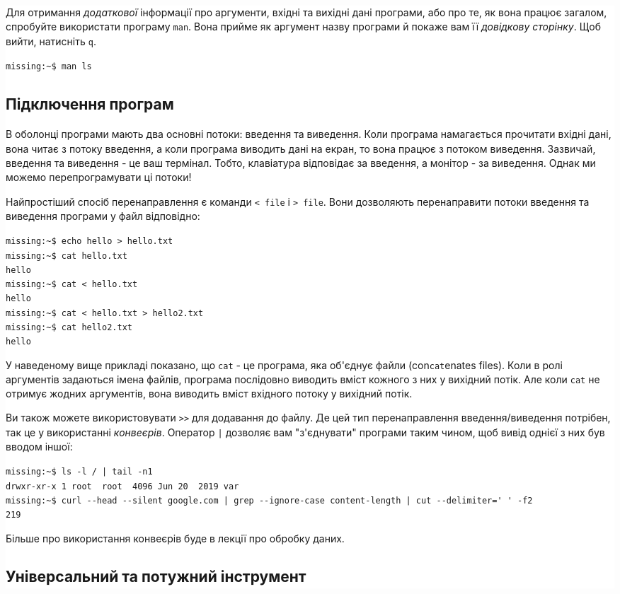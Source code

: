 Для отримання _додаткової_ інформації про аргументи, вхідні та вихідні 
дані програми, або про те, як вона працює загалом, спробуйте використати 
програму `man`. Вона прийме як аргумент назву програми й покаже вам її 
_довідкову сторінку_. Щоб вийти, натисніть `q`.

```console
missing:~$ man ls
```

## Підключення програм

В оболонці програми мають два основні потоки: введення та виведення. 
Коли програма намагається прочитати вхідні дані, вона читає з потоку 
введення, а коли програма виводить дані на екран, то вона працює з потоком 
виведення. Зазвичай, введення та виведення - це ваш термінал. Тобто, 
клавіатура відповідає за введення, а монітор - за виведення. Однак ми 
можемо перепрограмувати ці потоки!

Найпростіший спосіб перенаправлення є команди `< file` і `> file`. Вони 
дозволяють перенаправити потоки введення та виведення програми у файл 
відповідно:

```console
missing:~$ echo hello > hello.txt
missing:~$ cat hello.txt
hello
missing:~$ cat < hello.txt
hello
missing:~$ cat < hello.txt > hello2.txt
missing:~$ cat hello2.txt
hello
```

У наведеному вище прикладі показано, що `cat` - це програма, яка об'єднує 
файли (con`cat`enates files). Коли в ролі аргументів задаються імена файлів, 
програма послідовно виводить вміст кожного з них у вихідний потік. Але коли 
`cat` не отримує жодних аргументів, вона виводить вміст вхідного потоку у 
вихідний потік.

Ви також можете використовувати `>>` для додавання до файлу. Де цей тип 
перенаправлення введення/виведення потрібен, так це у використанні _конвеєрів_. 
Оператор `|` дозволяє вам "з'єднувати" програми таким чином, щоб вивід однієї з 
них був вводом іншої:

```console
missing:~$ ls -l / | tail -n1
drwxr-xr-x 1 root  root  4096 Jun 20  2019 var
missing:~$ curl --head --silent google.com | grep --ignore-case content-length | cut --delimiter=' ' -f2
219
```

Більше про використання конвеєрів буде в лекції про обробку даних.

## Універсальний та потужний інструмент
